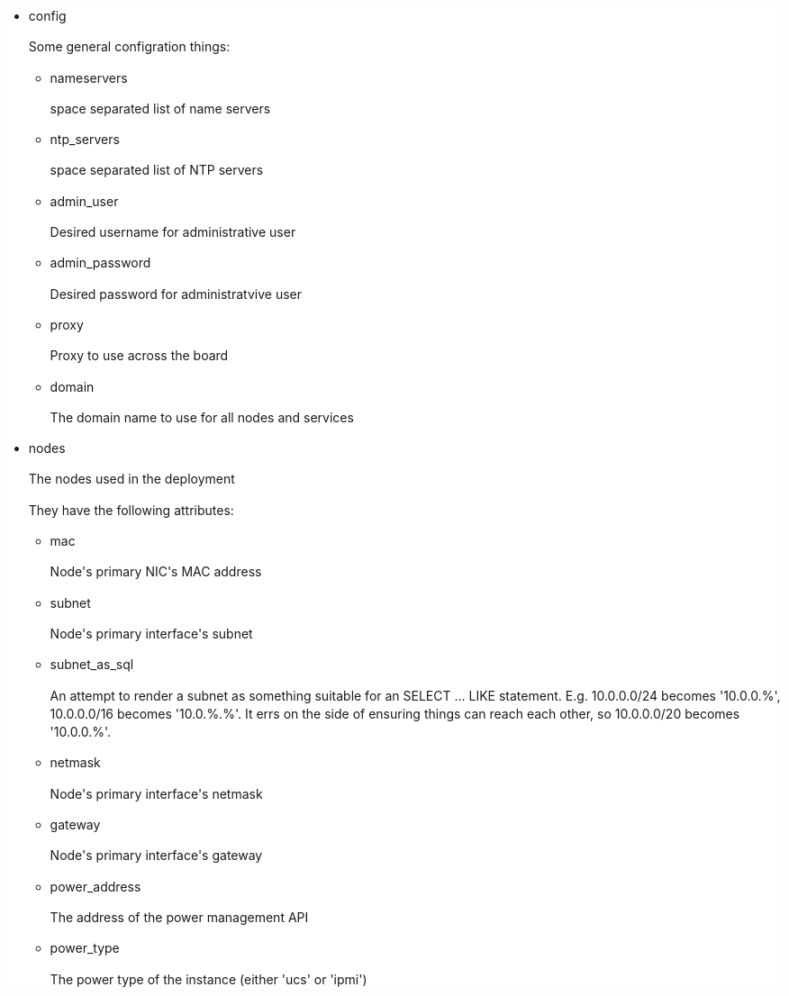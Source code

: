  - config

   Some general configration things:

   - nameservers

     space separated list of name servers

   - ntp_servers

     space separated list of NTP servers

   - admin_user

     Desired username for administrative user

   - admin_password

     Desired password for administratvive user

   - proxy

     Proxy to use across the board

   - domain

     The domain name to use for all nodes and services

 - nodes

   The nodes used in the deployment

   They have the following attributes:

    - mac

      Node's primary NIC's MAC address

    - subnet

      Node's primary interface's subnet

    - subnet_as_sql

      An attempt to render a subnet as something suitable for an
      SELECT ... LIKE statement. E.g. 10.0.0.0/24 becomes '10.0.0.%',
      10.0.0.0/16 becomes '10.0.%.%'. It errs on the side of ensuring things
      can reach each other, so 10.0.0.0/20 becomes '10.0.0.%'.

    - netmask

      Node's primary interface's netmask

    - gateway

      Node's primary interface's gateway

    - power_address

      The address of the power management API

    - power_type

      The power type of the instance (either 'ucs' or 'ipmi')
